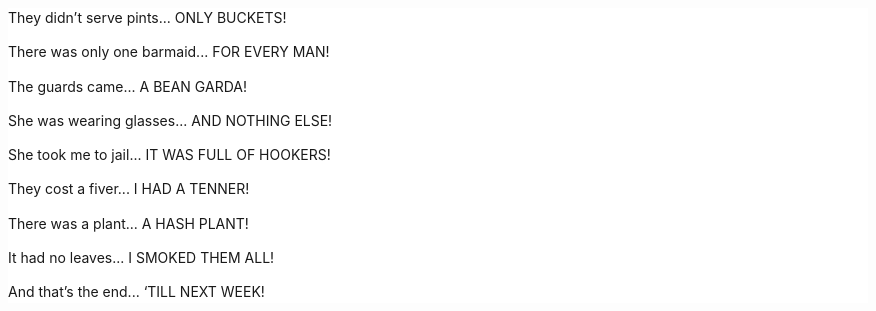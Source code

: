 They didn’t serve pints...
ONLY BUCKETS!

There was only one barmaid...
FOR EVERY MAN!

The guards came...
A BEAN GARDA!

She was wearing glasses...
AND NOTHING ELSE!

She took me to jail...
IT WAS FULL OF HOOKERS!

They cost a fiver...
I HAD A TENNER!

There was a plant...
A HASH PLANT!

It had no leaves...
I SMOKED THEM ALL!

And that’s the end...
‘TILL NEXT WEEK!
